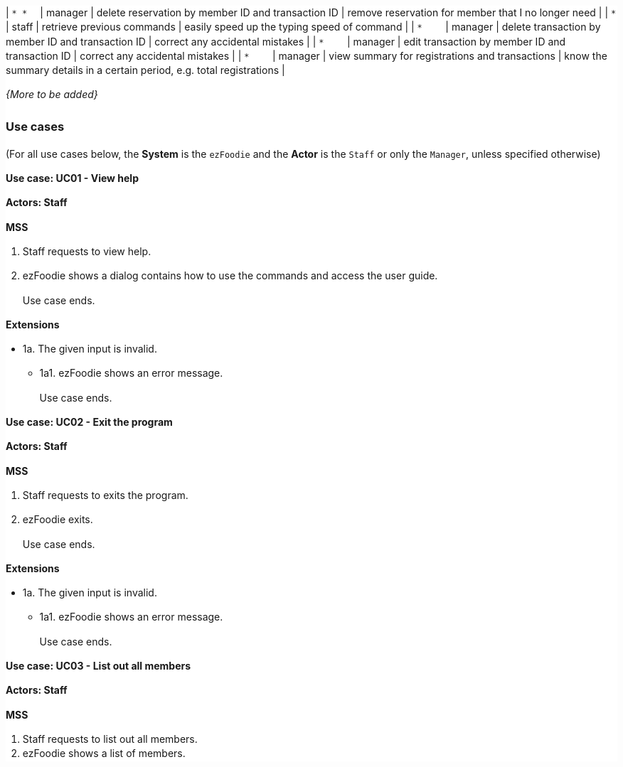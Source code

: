 | `* *  `  | manager | delete reservation by member ID and transaction ID        | remove reservation for member that I no longer need                    |
| `*    `  | staff   | retrieve previous commands                                | easily speed up the typing speed of command                            |
| `*    `  | manager | delete transaction by member ID and transaction ID        | correct any accidental mistakes                                        |
| `*    `  | manager | edit transaction by member ID and transaction ID          | correct any accidental mistakes                                        |
| `*    `  | manager | view summary for registrations and transactions           | know the summary details in a certain period, e.g. total registrations |

*{More to be added}*

### Use cases

(For all use cases below, the **System** is the `ezFoodie` and the **Actor** is the `Staff` or only the `Manager`, unless specified otherwise)

**Use case: UC01 - View help**

**Actors: Staff**

**MSS**

1.  Staff requests to view help.
2.  ezFoodie shows a dialog contains how to use the commands and access the user guide.

    Use case ends.

**Extensions**

* 1a. The given input is invalid.

    * 1a1. ezFoodie shows an error message.

      Use case ends.

**Use case: UC02 - Exit the program**

**Actors: Staff**

**MSS**

1.  Staff requests to exits the program.
2.  ezFoodie exits.

    Use case ends.

**Extensions**

* 1a. The given input is invalid.

    * 1a1. ezFoodie shows an error message.

      Use case ends.

<b>Use case: <label id="UC03">UC03</label> - List out all members</b>

**Actors: Staff**

**MSS**

1.  Staff requests to list out all members.
2.  ezFoodie shows a list of members.
